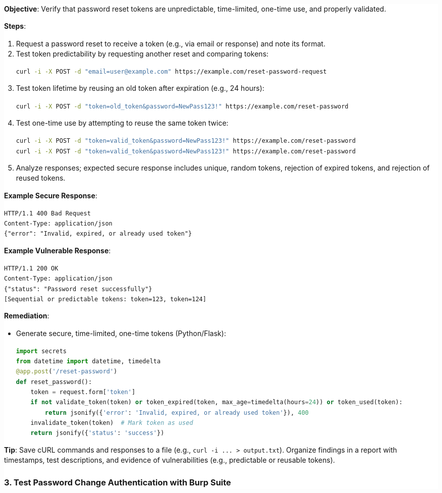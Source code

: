 **Objective**: Verify that password reset tokens are unpredictable, time-limited, one-time use, and properly validated.

**Steps**:
1. Request a password reset to receive a token (e.g., via email or response) and note its format.
2. Test token predictability by requesting another reset and comparing tokens:
   ```bash
   curl -i -X POST -d "email=user@example.com" https://example.com/reset-password-request
   ```
3. Test token lifetime by reusing an old token after expiration (e.g., 24 hours):
   ```bash
   curl -i -X POST -d "token=old_token&password=NewPass123!" https://example.com/reset-password
   ```
4. Test one-time use by attempting to reuse the same token twice:
   ```bash
   curl -i -X POST -d "token=valid_token&password=NewPass123!" https://example.com/reset-password
   curl -i -X POST -d "token=valid_token&password=NewPass123!" https://example.com/reset-password
   ```
5. Analyze responses; expected secure response includes unique, random tokens, rejection of expired tokens, and rejection of reused tokens.

**Example Secure Response**:
```
HTTP/1.1 400 Bad Request
Content-Type: application/json
{"error": "Invalid, expired, or already used token"}
```

**Example Vulnerable Response**:
```
HTTP/1.1 200 OK
Content-Type: application/json
{"status": "Password reset successfully"}
[Sequential or predictable tokens: token=123, token=124]
```

**Remediation**:
- Generate secure, time-limited, one-time tokens (Python/Flask):
  ```python
  import secrets
  from datetime import datetime, timedelta
  @app.post('/reset-password')
  def reset_password():
      token = request.form['token']
      if not validate_token(token) or token_expired(token, max_age=timedelta(hours=24)) or token_used(token):
          return jsonify({'error': 'Invalid, expired, or already used token'}), 400
      invalidate_token(token)  # Mark token as used
      return jsonify({'status': 'success'})
  ```

**Tip**: Save cURL commands and responses to a file (e.g., `curl -i ... > output.txt`). Organize findings in a report with timestamps, test descriptions, and evidence of vulnerabilities (e.g., predictable or reusable tokens).

### 3. Test Password Change Authentication with Burp Suite
